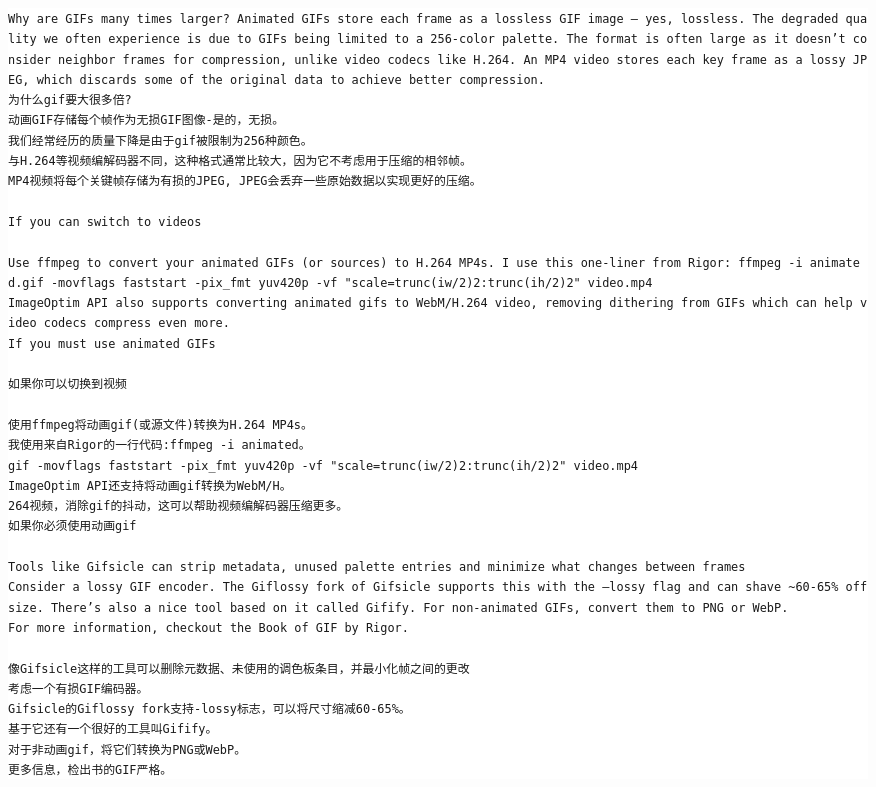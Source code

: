 ```
Why are GIFs many times larger? Animated GIFs store each frame as a lossless GIF image – yes, lossless. The degraded quality we often experience is due to GIFs being limited to a 256-color palette. The format is often large as it doesn’t consider neighbor frames for compression, unlike video codecs like H.264. An MP4 video stores each key frame as a lossy JPEG, which discards some of the original data to achieve better compression.
为什么gif要大很多倍?
动画GIF存储每个帧作为无损GIF图像-是的，无损。
我们经常经历的质量下降是由于gif被限制为256种颜色。
与H.264等视频编解码器不同，这种格式通常比较大，因为它不考虑用于压缩的相邻帧。
MP4视频将每个关键帧存储为有损的JPEG, JPEG会丢弃一些原始数据以实现更好的压缩。

If you can switch to videos

Use ffmpeg to convert your animated GIFs (or sources) to H.264 MP4s. I use this one-liner from Rigor: ffmpeg -i animated.gif -movflags faststart -pix_fmt yuv420p -vf "scale=trunc(iw/2)2:trunc(ih/2)2" video.mp4
ImageOptim API also supports converting animated gifs to WebM/H.264 video, removing dithering from GIFs which can help video codecs compress even more.
If you must use animated GIFs

如果你可以切换到视频

使用ffmpeg将动画gif(或源文件)转换为H.264 MP4s。
我使用来自Rigor的一行代码:ffmpeg -i animated。
gif -movflags faststart -pix_fmt yuv420p -vf "scale=trunc(iw/2)2:trunc(ih/2)2" video.mp4
ImageOptim API还支持将动画gif转换为WebM/H。
264视频，消除gif的抖动，这可以帮助视频编解码器压缩更多。
如果你必须使用动画gif

Tools like Gifsicle can strip metadata, unused palette entries and minimize what changes between frames
Consider a lossy GIF encoder. The Giflossy fork of Gifsicle supports this with the —lossy flag and can shave ~60-65% off size. There’s also a nice tool based on it called Gifify. For non-animated GIFs, convert them to PNG or WebP.
For more information, checkout the Book of GIF by Rigor.

像Gifsicle这样的工具可以删除元数据、未使用的调色板条目，并最小化帧之间的更改
考虑一个有损GIF编码器。
Gifsicle的Giflossy fork支持-lossy标志，可以将尺寸缩减60-65%。
基于它还有一个很好的工具叫Gifify。
对于非动画gif，将它们转换为PNG或WebP。
更多信息，检出书的GIF严格。